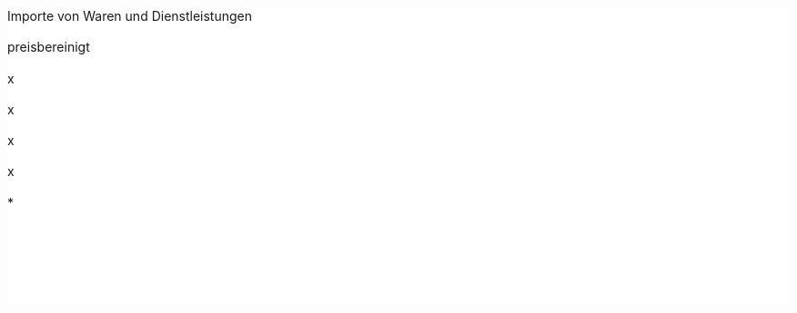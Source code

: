 <td style="border-right: 0.5pt solid ; " colspan="2" align="left" valign="top" charoff="50">

Importe von Waren und Dienstleistungen

</td>

<td style="border-right: 0.5pt solid ; " align="center" valign="top" charoff="50">

preisbereinigt

</td>

<td style="border-right: 0.5pt solid ; border-bottom: 0.5pt solid ; " align="center" valign="top" charoff="50">

x

</td>

<td style="border-bottom: 0.5pt solid ; " align="center" valign="top" charoff="50">

x

</td>

<td style="border-bottom: 0.5pt solid ; " align="center" valign="top" charoff="50">

x

</td>

<td style="border-right: 0.5pt solid ; border-bottom: 0.5pt solid ; " align="center" valign="top" charoff="50">

x

</td>

<td style align="center" valign="top" charoff="50">

\*

</td>

<td style align="center" valign="top" charoff="50">

 

</td>

<td style align="center" valign="top" charoff="50">

 

</td>

<td style align="center" valign="top" charoff="50">

 

</td>

</tr>

<tr>

<td style align="left" valign="top" charoff="50">
